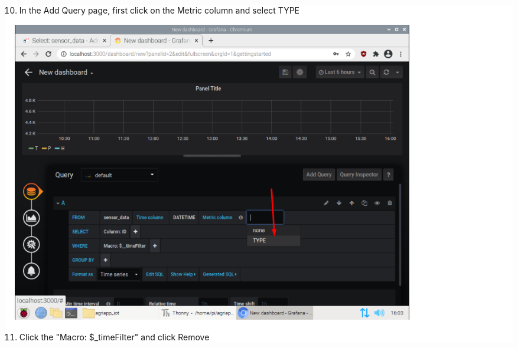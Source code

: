 10. In the Add Query page, first click on the Metric column and select TYPE </br>

   <img height="500" width="700" src="/tutorial_images/grafana_10.png"/>

11. Click the "Macro: $\_timeFilter" and click Remove </br>
